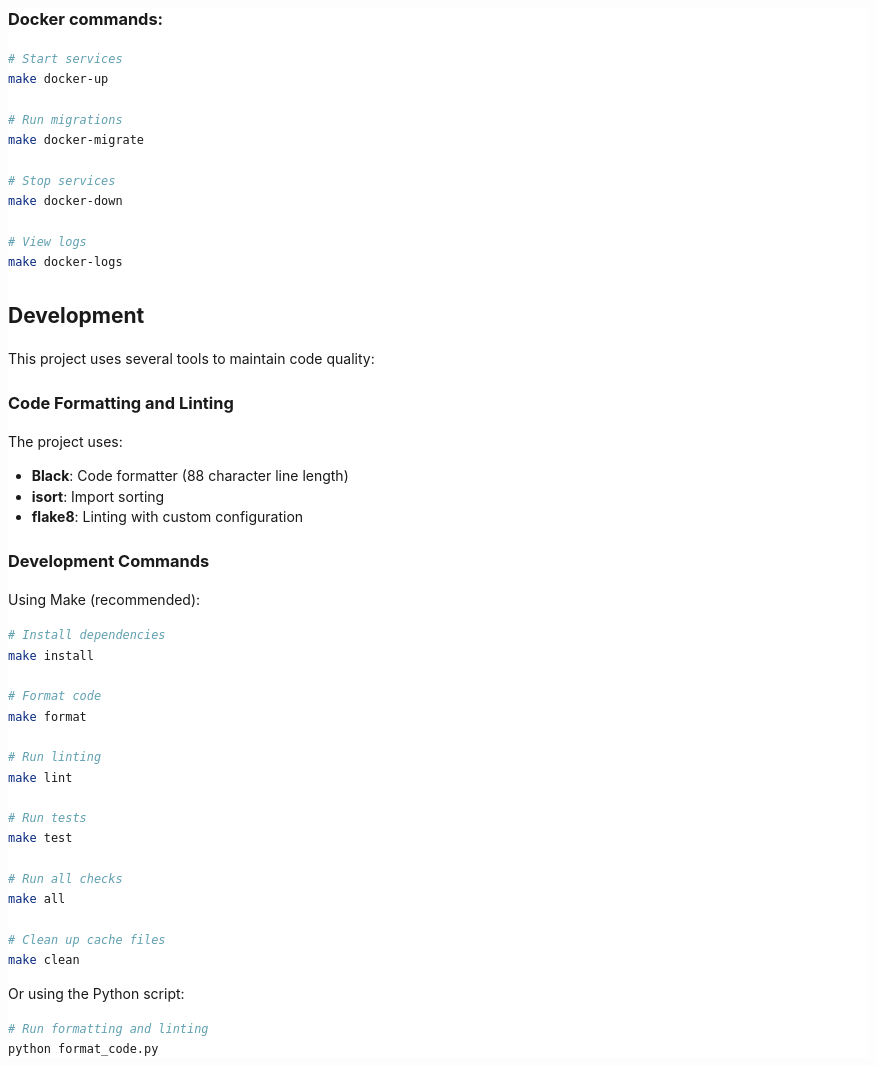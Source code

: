 ### Docker commands:
```bash
# Start services
make docker-up

# Run migrations
make docker-migrate

# Stop services
make docker-down

# View logs
make docker-logs
```

## Development

This project uses several tools to maintain code quality:

### Code Formatting and Linting

The project uses:
- **Black**: Code formatter (88 character line length)
- **isort**: Import sorting
- **flake8**: Linting with custom configuration

### Development Commands

Using Make (recommended):
```bash
# Install dependencies
make install

# Format code
make format

# Run linting
make lint

# Run tests
make test

# Run all checks
make all

# Clean up cache files
make clean
```

Or using the Python script:
```bash
# Run formatting and linting
python format_code.py
```
